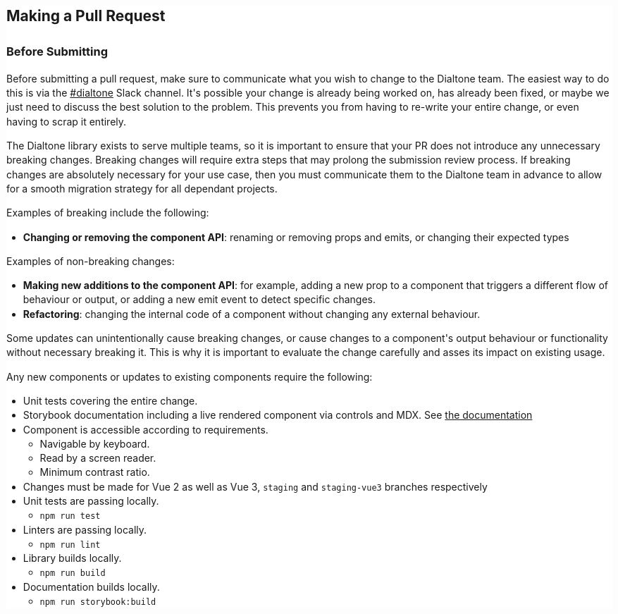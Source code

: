 ## Making a Pull Request

### Before Submitting

Before submitting a pull request, make sure to communicate what you wish to change to the Dialtone team.
The easiest way to do this is via the [#dialtone](https://dialpad.slack.com/messages/dialtone/) Slack channel.
It's possible your change is already being worked on, has already been fixed, or maybe we just need to discuss the best solution to the problem.
This prevents you from having to re-write your entire change, or even having to scrap it entirely.

The Dialtone library exists to serve multiple teams, so it is important to ensure that your PR does not introduce any unnecessary breaking changes.
Breaking changes will require extra steps that may prolong the submission review process.
If breaking changes are absolutely necessary for your use case, then you must communicate them to the Dialtone team in advance to allow for a smooth migration strategy for all dependant projects.

Examples of breaking include the following:

- **Changing or removing the component API**: renaming or removing props and emits, or changing their expected types

Examples of non-breaking changes:

- **Making new additions to the component API**: for example, adding a new prop to a component that triggers a different flow of behaviour or output, or adding a new emit event to detect specific changes.
- **Refactoring**: changing the internal code of a component without changing any external behaviour.

Some updates can unintentionally cause breaking changes, or cause changes to a component's output behaviour or functionality without necessary breaking it.
This is why it is important to evaluate the change carefully and asses its impact on existing usage.

Any new components or updates to existing components require the following:

- Unit tests covering the entire change.
- Storybook documentation including a live rendered component via controls and MDX. See [the documentation](https://vue.dialpad.design/?path=/story/docs-storybook-getting-started--page)
- Component is accessible according to requirements.
  - Navigable by keyboard.
  - Read by a screen reader.
  - Minimum contrast ratio.
- Changes must be made for Vue 2 as well as Vue 3, `staging` and `staging-vue3` branches respectively
- Unit tests are passing locally.
  - `npm run test`
- Linters are passing locally.
  - `npm run lint`
- Library builds locally.
  - `npm run build`
- Documentation builds locally.
  - `npm run storybook:build`
  